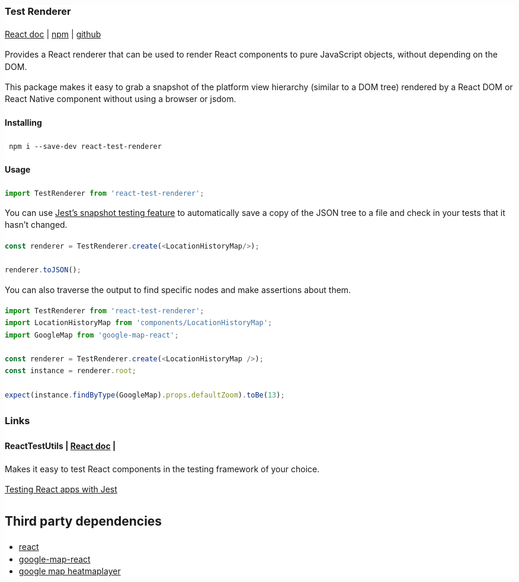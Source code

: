 ### Test Renderer
[React doc](https://reactjs.org/docs/test-renderer.html) | [npm](https://www.npmjs.com/package/react-test-renderer) | [github](https://github.com/facebook/react/tree/master/packages/react-test-renderer)

Provides a React renderer that can be used to render React components to pure JavaScript objects, without depending on the DOM.

This package makes it easy to grab a snapshot of the platform view hierarchy (similar to a DOM tree) rendered by a React DOM or React Native component without using a browser or jsdom.

#### Installing
```shell
 npm i --save-dev react-test-renderer
```

#### Usage
```javascript
import TestRenderer from 'react-test-renderer';
```

You can use 
[Jest’s snapshot testing feature](https://facebook.github.io/jest/blog/2016/07/27/jest-14.html) 
to automatically save a copy of the JSON tree to a file and check in your tests that it hasn’t changed.
```javascript
const renderer = TestRenderer.create(<LocationHistoryMap/>);

renderer.toJSON();
```
You can also traverse the output to find specific nodes and make assertions about them.

```javascript
import TestRenderer from 'react-test-renderer';
import LocationHistoryMap from 'components/LocationHistoryMap';
import GoogleMap from 'google-map-react';

const renderer = TestRenderer.create(<LocationHistoryMap />);
const instance = renderer.root;

expect(instance.findByType(GoogleMap).props.defaultZoom).toBe(13);
```

### Links
#### ReactTestUtils | [React doc](https://reactjs.org/docs/test-utils.html) | 
Makes it easy to test React components in the testing framework of your choice.

[Testing React apps with Jest](https://facebook.github.io/jest/docs/en/tutorial-react.html#content)

## Third party dependencies
- [react](https://github.com/facebook/react)
- [google-map-react](https://github.com/istarkov/google-map-react) 
- [google map heatmaplayer](https://developers.google.com/maps/documentation/javascript/heatmaplayer)



